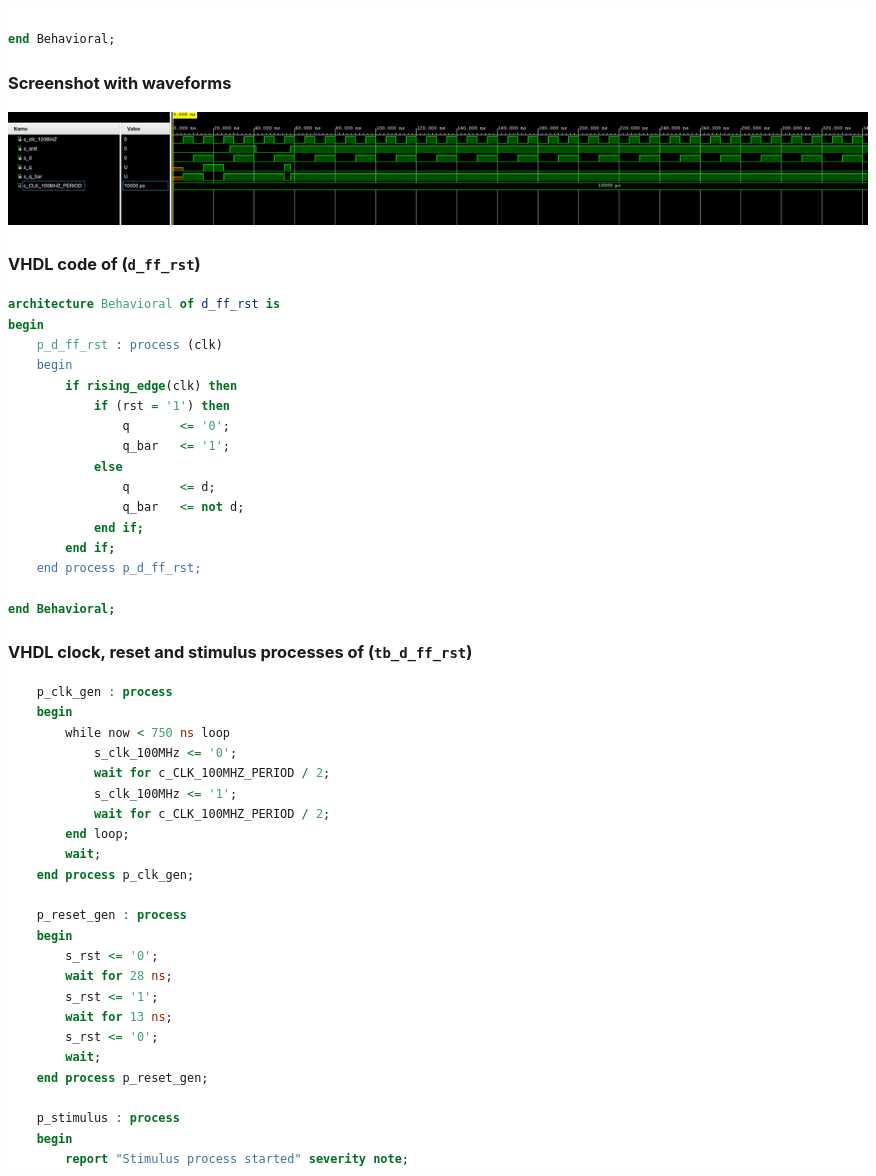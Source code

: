 ```vhdl

end Behavioral;

```

### Screenshot with waveforms

![Screenshot](/Images/07-ffs/scr3.png)

### VHDL code of (`d_ff_rst`)

```vhdl
architecture Behavioral of d_ff_rst is
begin
    p_d_ff_rst : process (clk)
    begin                                                              
        if rising_edge(clk) then
            if (rst = '1') then
                q       <= '0';
                q_bar   <= '1';
            else
                q       <= d;
                q_bar   <= not d;
            end if;
        end if;                                                     
    end process p_d_ff_rst; 

end Behavioral;
```

### VHDL clock, reset and stimulus processes of (`tb_d_ff_rst`)

```vhdl
    p_clk_gen : process
    begin
        while now < 750 ns loop         
            s_clk_100MHz <= '0';
            wait for c_CLK_100MHZ_PERIOD / 2;
            s_clk_100MHz <= '1';
            wait for c_CLK_100MHZ_PERIOD / 2;
        end loop;
        wait;                           
    end process p_clk_gen;
    
    p_reset_gen : process 
    begin
        s_rst <= '0';
        wait for 28 ns;
        s_rst <= '1';
        wait for 13 ns;
        s_rst <= '0';                
        wait;
    end process p_reset_gen;
    
    p_stimulus : process
    begin
        report "Stimulus process started" severity note;
```